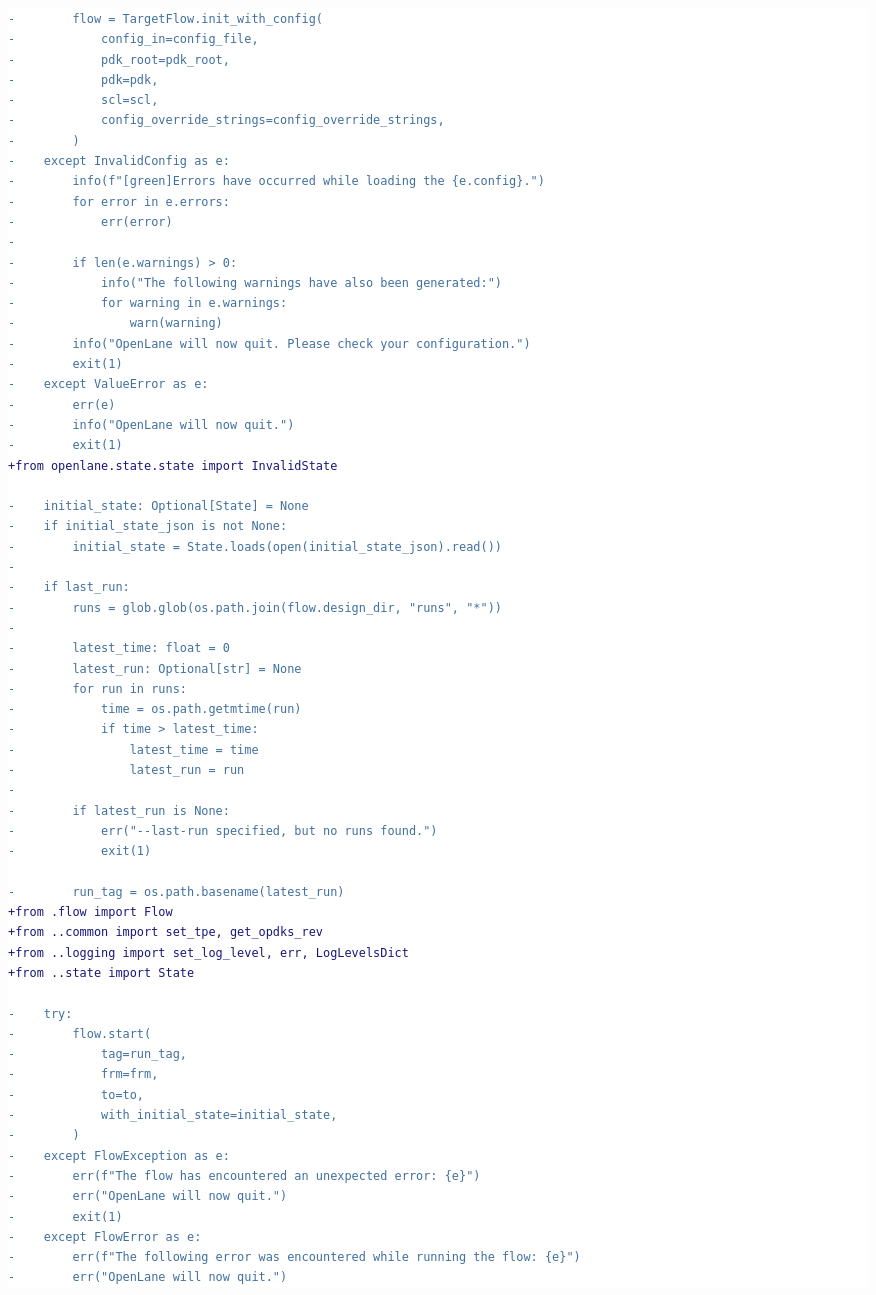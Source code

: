 ```diff
-        flow = TargetFlow.init_with_config(
-            config_in=config_file,
-            pdk_root=pdk_root,
-            pdk=pdk,
-            scl=scl,
-            config_override_strings=config_override_strings,
-        )
-    except InvalidConfig as e:
-        info(f"[green]Errors have occurred while loading the {e.config}.")
-        for error in e.errors:
-            err(error)
-
-        if len(e.warnings) > 0:
-            info("The following warnings have also been generated:")
-            for warning in e.warnings:
-                warn(warning)
-        info("OpenLane will now quit. Please check your configuration.")
-        exit(1)
-    except ValueError as e:
-        err(e)
-        info("OpenLane will now quit.")
-        exit(1)
+from openlane.state.state import InvalidState
 
-    initial_state: Optional[State] = None
-    if initial_state_json is not None:
-        initial_state = State.loads(open(initial_state_json).read())
-
-    if last_run:
-        runs = glob.glob(os.path.join(flow.design_dir, "runs", "*"))
-
-        latest_time: float = 0
-        latest_run: Optional[str] = None
-        for run in runs:
-            time = os.path.getmtime(run)
-            if time > latest_time:
-                latest_time = time
-                latest_run = run
-
-        if latest_run is None:
-            err("--last-run specified, but no runs found.")
-            exit(1)
 
-        run_tag = os.path.basename(latest_run)
+from .flow import Flow
+from ..common import set_tpe, get_opdks_rev
+from ..logging import set_log_level, err, LogLevelsDict
+from ..state import State
 
-    try:
-        flow.start(
-            tag=run_tag,
-            frm=frm,
-            to=to,
-            with_initial_state=initial_state,
-        )
-    except FlowException as e:
-        err(f"The flow has encountered an unexpected error: {e}")
-        err("OpenLane will now quit.")
-        exit(1)
-    except FlowError as e:
-        err(f"The following error was encountered while running the flow: {e}")
-        err("OpenLane will now quit.")
```